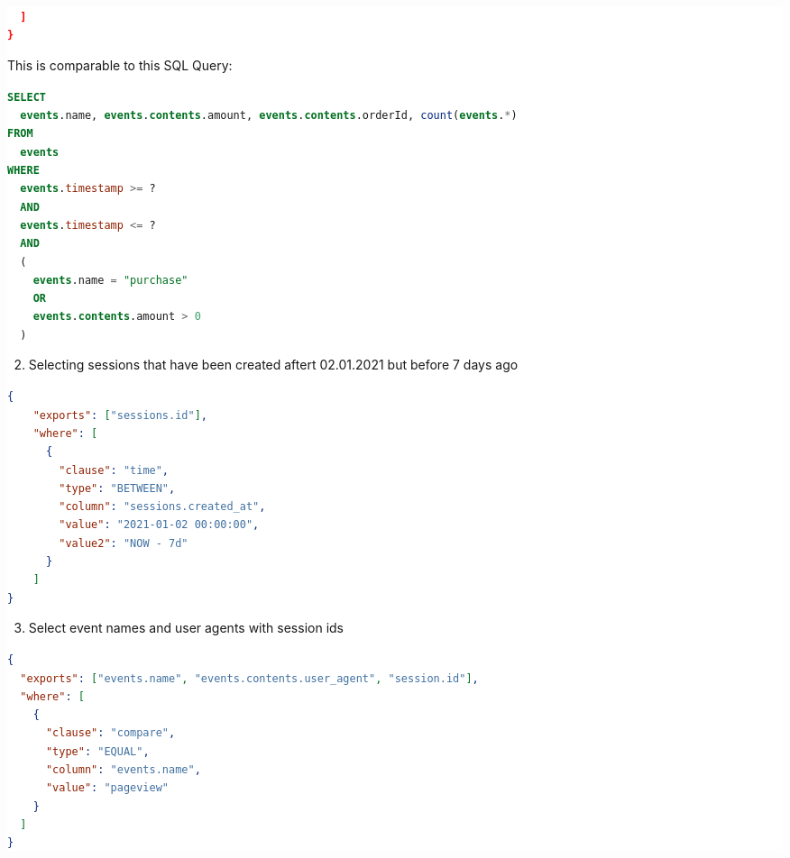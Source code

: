 ```json
  ]
}
```

This is comparable to this SQL Query:

```SQL
SELECT
  events.name, events.contents.amount, events.contents.orderId, count(events.*)
FROM
  events
WHERE
  events.timestamp >= ?
  AND
  events.timestamp <= ?
  AND
  (
    events.name = "purchase"
    OR
    events.contents.amount > 0
  )
```

2. Selecting sessions that have been created aftert 02.01.2021 but before 7 days ago

```JSON
{
    "exports": ["sessions.id"],
    "where": [
      {
        "clause": "time",
        "type": "BETWEEN",
        "column": "sessions.created_at",
        "value": "2021-01-02 00:00:00",
        "value2": "NOW - 7d"
      }
    ]
}
```

3. Select event names and user agents with session ids

```JSON
{
  "exports": ["events.name", "events.contents.user_agent", "session.id"],
  "where": [
    {
      "clause": "compare",
      "type": "EQUAL",
      "column": "events.name",
      "value": "pageview"
    }
  ]
}
```
